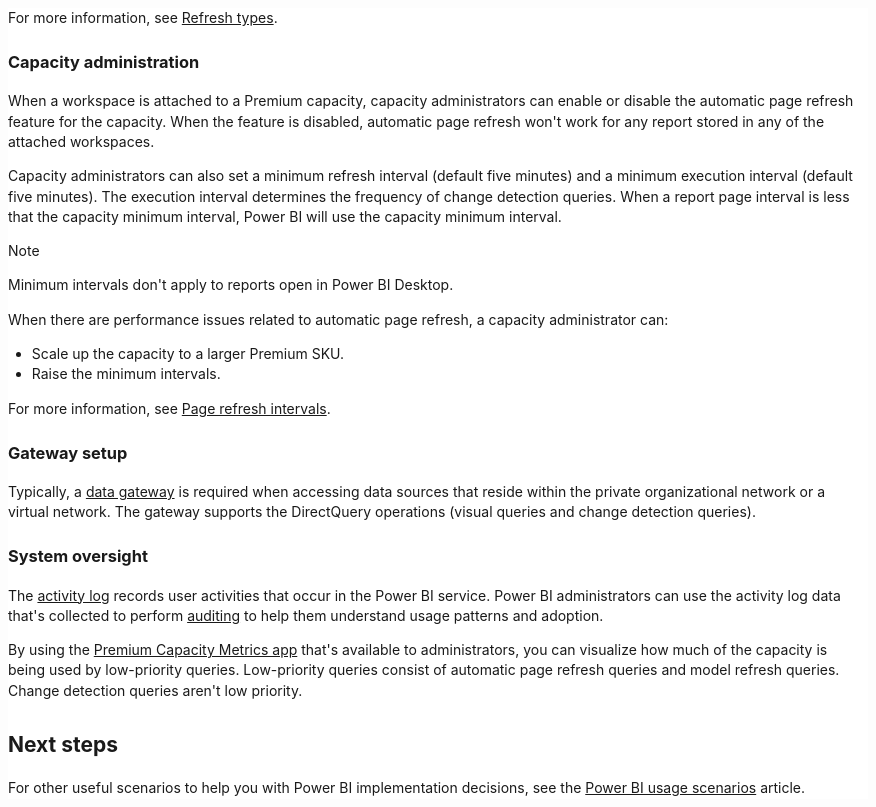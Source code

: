 For more information, see [Refresh types](/power-bi/create-reports/desktop-automatic-page-refresh#refresh-types).

### Capacity administration

When a workspace is attached to a Premium capacity, capacity administrators can enable or disable the automatic page refresh feature for the capacity. When the feature is disabled, automatic page refresh won't work for any report stored in any of the attached workspaces.

Capacity administrators can also set a minimum refresh interval (default five minutes) and a minimum execution interval (default five minutes). The execution interval determines the frequency of change detection queries. When a report page interval is less that the capacity minimum interval, Power BI will use the capacity minimum interval.

> [!NOTE]
> Minimum intervals don't apply to reports open in Power BI Desktop.

When there are performance issues related to automatic page refresh, a capacity administrator can:

- Scale up the capacity to a larger Premium SKU.
- Raise the minimum intervals.

For more information, see [Page refresh intervals](/power-bi/create-reports/desktop-automatic-page-refresh#page-refresh-intervals).

### Gateway setup

Typically, a [data gateway](/power-bi/connect-data/service-gateway-onprem) is required when accessing data sources that reside within the private organizational network or a virtual network. The gateway supports the DirectQuery operations (visual queries and change detection queries).

### System oversight

The [activity log](/power-bi/enterprise/service-admin-auditing) records user activities that occur in the Power BI service. Power BI administrators can use the activity log data that's collected to perform [auditing](powerbi-implementation-planning-auditing-monitoring-overview.md) to help them understand usage patterns and adoption.

By using the [Premium Capacity Metrics app](/power-bi/enterprise/service-premium-metrics-app) that's available to administrators, you can visualize how much of the capacity is being used by low-priority queries. Low-priority queries consist of automatic page refresh queries and model refresh queries. Change detection queries aren't low priority.

## Next steps

For other useful scenarios to help you with Power BI implementation decisions, see the [Power BI usage scenarios](powerbi-implementation-planning-usage-scenario-overview.md) article.
